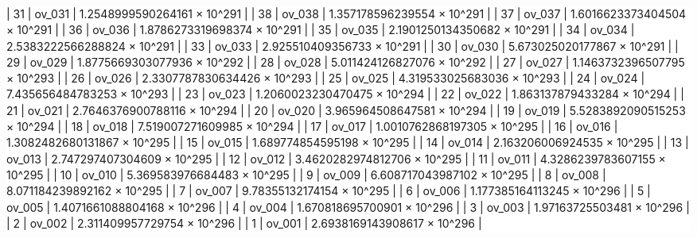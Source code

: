 | 31 | ov_031 | 1.2548999590264161 × 10^291 |
| 38 | ov_038 | 1.357178596239554 × 10^291 |
| 37 | ov_037 | 1.6016623373404504 × 10^291 |
| 36 | ov_036 | 1.8786273319698374 × 10^291 |
| 35 | ov_035 | 2.1901250134350682 × 10^291 |
| 34 | ov_034 | 2.5383222566288824 × 10^291 |
| 33 | ov_033 | 2.925510409356733 × 10^291 |
| 30 | ov_030 | 5.673025020177867 × 10^291 |
| 29 | ov_029 | 1.8775669303077936 × 10^292 |
| 28 | ov_028 | 5.011424126827076 × 10^292 |
| 27 | ov_027 | 1.1463732396507795 × 10^293 |
| 26 | ov_026 | 2.3307787830634426 × 10^293 |
| 25 | ov_025 | 4.319533025683036 × 10^293 |
| 24 | ov_024 | 7.435656484783253 × 10^293 |
| 23 | ov_023 | 1.2060023230470475 × 10^294 |
| 22 | ov_022 | 1.863137879433284 × 10^294 |
| 21 | ov_021 | 2.7646376900788116 × 10^294 |
| 20 | ov_020 | 3.965964508647581 × 10^294 |
| 19 | ov_019 | 5.5283892090515253 × 10^294 |
| 18 | ov_018 | 7.519007271609985 × 10^294 |
| 17 | ov_017 | 1.0010762868197305 × 10^295 |
| 16 | ov_016 | 1.3082482680131867 × 10^295 |
| 15 | ov_015 | 1.689774854595198 × 10^295 |
| 14 | ov_014 | 2.163206006924535 × 10^295 |
| 13 | ov_013 | 2.747297407304609 × 10^295 |
| 12 | ov_012 | 3.4620282974812706 × 10^295 |
| 11 | ov_011 | 4.3286239783607155 × 10^295 |
| 10 | ov_010 | 5.369583976684483 × 10^295 |
| 9 | ov_009 | 6.608717043987102 × 10^295 |
| 8 | ov_008 | 8.071184239892162 × 10^295 |
| 7 | ov_007 | 9.78355132174154 × 10^295 |
| 6 | ov_006 | 1.177385164113245 × 10^296 |
| 5 | ov_005 | 1.4071661088804168 × 10^296 |
| 4 | ov_004 | 1.670818695700901 × 10^296 |
| 3 | ov_003 | 1.97163725503481 × 10^296 |
| 2 | ov_002 | 2.311409957729754 × 10^296 |
| 1 | ov_001 | 2.6938169143908617 × 10^296 |

